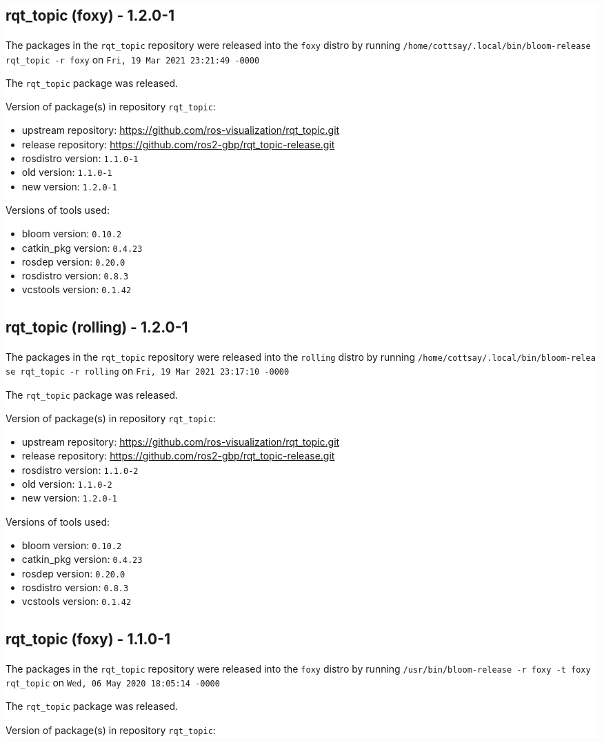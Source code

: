 
## rqt_topic (foxy) - 1.2.0-1

The packages in the `rqt_topic` repository were released into the `foxy` distro by running `/home/cottsay/.local/bin/bloom-release rqt_topic -r foxy` on `Fri, 19 Mar 2021 23:21:49 -0000`

The `rqt_topic` package was released.

Version of package(s) in repository `rqt_topic`:

- upstream repository: https://github.com/ros-visualization/rqt_topic.git
- release repository: https://github.com/ros2-gbp/rqt_topic-release.git
- rosdistro version: `1.1.0-1`
- old version: `1.1.0-1`
- new version: `1.2.0-1`

Versions of tools used:

- bloom version: `0.10.2`
- catkin_pkg version: `0.4.23`
- rosdep version: `0.20.0`
- rosdistro version: `0.8.3`
- vcstools version: `0.1.42`


## rqt_topic (rolling) - 1.2.0-1

The packages in the `rqt_topic` repository were released into the `rolling` distro by running `/home/cottsay/.local/bin/bloom-release rqt_topic -r rolling` on `Fri, 19 Mar 2021 23:17:10 -0000`

The `rqt_topic` package was released.

Version of package(s) in repository `rqt_topic`:

- upstream repository: https://github.com/ros-visualization/rqt_topic.git
- release repository: https://github.com/ros2-gbp/rqt_topic-release.git
- rosdistro version: `1.1.0-2`
- old version: `1.1.0-2`
- new version: `1.2.0-1`

Versions of tools used:

- bloom version: `0.10.2`
- catkin_pkg version: `0.4.23`
- rosdep version: `0.20.0`
- rosdistro version: `0.8.3`
- vcstools version: `0.1.42`


## rqt_topic (foxy) - 1.1.0-1

The packages in the `rqt_topic` repository were released into the `foxy` distro by running `/usr/bin/bloom-release -r foxy -t foxy rqt_topic` on `Wed, 06 May 2020 18:05:14 -0000`

The `rqt_topic` package was released.

Version of package(s) in repository `rqt_topic`:
